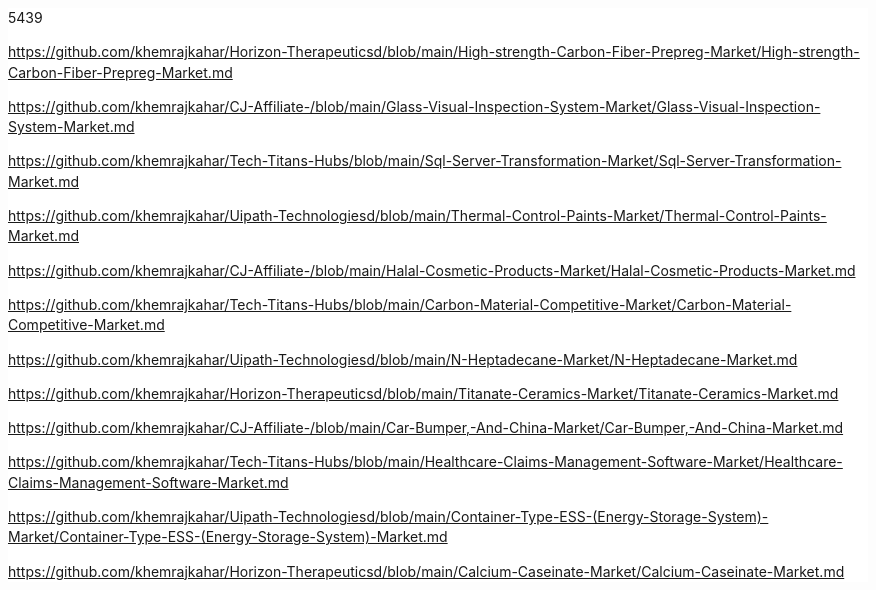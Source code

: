 5439</p><p><a href="https://github.com/khemrajkahar/Horizon-Therapeuticsd/blob/main/High-strength-Carbon-Fiber-Prepreg-Market/High-strength-Carbon-Fiber-Prepreg-Market.md">https://github.com/khemrajkahar/Horizon-Therapeuticsd/blob/main/High-strength-Carbon-Fiber-Prepreg-Market/High-strength-Carbon-Fiber-Prepreg-Market.md</a></p><p><a href="https://github.com/khemrajkahar/CJ-Affiliate-/blob/main/Glass-Visual-Inspection-System-Market/Glass-Visual-Inspection-System-Market.md">https://github.com/khemrajkahar/CJ-Affiliate-/blob/main/Glass-Visual-Inspection-System-Market/Glass-Visual-Inspection-System-Market.md</a></p><p><a href="https://github.com/khemrajkahar/Tech-Titans-Hubs/blob/main/Sql-Server-Transformation-Market/Sql-Server-Transformation-Market.md">https://github.com/khemrajkahar/Tech-Titans-Hubs/blob/main/Sql-Server-Transformation-Market/Sql-Server-Transformation-Market.md</a></p><p><a href="https://github.com/khemrajkahar/Uipath-Technologiesd/blob/main/Thermal-Control-Paints-Market/Thermal-Control-Paints-Market.md">https://github.com/khemrajkahar/Uipath-Technologiesd/blob/main/Thermal-Control-Paints-Market/Thermal-Control-Paints-Market.md</a></p><p><a href="https://github.com/khemrajkahar/CJ-Affiliate-/blob/main/Halal-Cosmetic-Products-Market/Halal-Cosmetic-Products-Market.md">https://github.com/khemrajkahar/CJ-Affiliate-/blob/main/Halal-Cosmetic-Products-Market/Halal-Cosmetic-Products-Market.md</a></p><p><a href="https://github.com/khemrajkahar/Tech-Titans-Hubs/blob/main/Carbon-Material-Competitive-Market/Carbon-Material-Competitive-Market.md">https://github.com/khemrajkahar/Tech-Titans-Hubs/blob/main/Carbon-Material-Competitive-Market/Carbon-Material-Competitive-Market.md</a></p><p><a href="https://github.com/khemrajkahar/Uipath-Technologiesd/blob/main/N-Heptadecane-Market/N-Heptadecane-Market.md">https://github.com/khemrajkahar/Uipath-Technologiesd/blob/main/N-Heptadecane-Market/N-Heptadecane-Market.md</a></p><p><a href="https://github.com/khemrajkahar/Horizon-Therapeuticsd/blob/main/Titanate-Ceramics-Market/Titanate-Ceramics-Market.md">https://github.com/khemrajkahar/Horizon-Therapeuticsd/blob/main/Titanate-Ceramics-Market/Titanate-Ceramics-Market.md</a></p><p><a href="https://github.com/khemrajkahar/CJ-Affiliate-/blob/main/Car-Bumper,-And-China-Market/Car-Bumper,-And-China-Market.md">https://github.com/khemrajkahar/CJ-Affiliate-/blob/main/Car-Bumper,-And-China-Market/Car-Bumper,-And-China-Market.md</a></p><p><a href="https://github.com/khemrajkahar/Tech-Titans-Hubs/blob/main/Healthcare-Claims-Management-Software-Market/Healthcare-Claims-Management-Software-Market.md">https://github.com/khemrajkahar/Tech-Titans-Hubs/blob/main/Healthcare-Claims-Management-Software-Market/Healthcare-Claims-Management-Software-Market.md</a></p><p><a href="https://github.com/khemrajkahar/Uipath-Technologiesd/blob/main/Container-Type-ESS-(Energy-Storage-System)-Market/Container-Type-ESS-(Energy-Storage-System)-Market.md">https://github.com/khemrajkahar/Uipath-Technologiesd/blob/main/Container-Type-ESS-(Energy-Storage-System)-Market/Container-Type-ESS-(Energy-Storage-System)-Market.md</a></p><p><a href="https://github.com/khemrajkahar/Horizon-Therapeuticsd/blob/main/Calcium-Caseinate-Market/Calcium-Caseinate-Market.md">https://github.com/khemrajkahar/Horizon-Therapeuticsd/blob/main/Calcium-Caseinate-Market/Calcium-Caseinate-Market.md</a></p>
